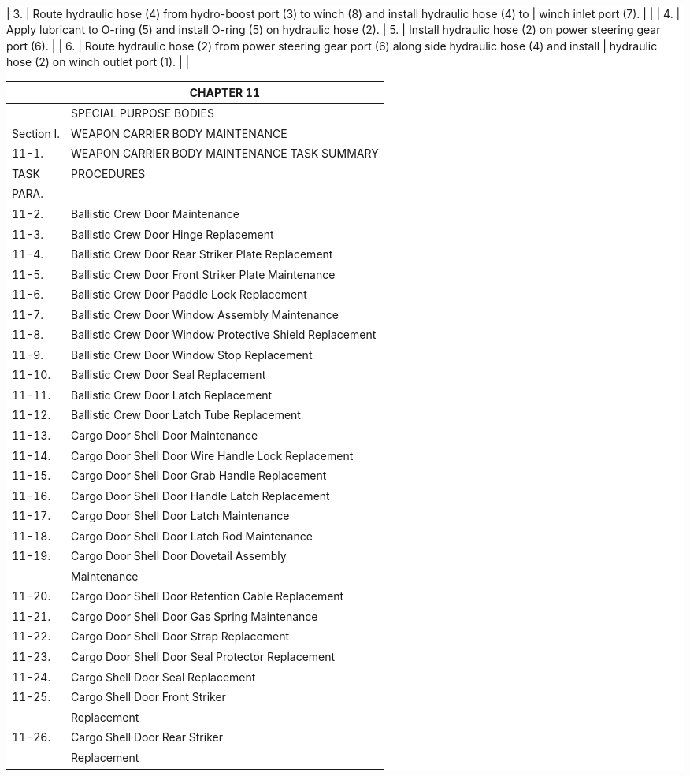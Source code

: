 | 3.                                                            | Route hydraulic hose (4) from hydro\-boost port (3) to winch (8) and install hydraulic hose (4) to   | winch inlet port (7).                                                                             |                                                             |
| 4.                                                            | Apply lubricant to O\-ring (5) and install O\-ring (5) on hydraulic hose (2).                        | 5.                                                                                                | Install hydraulic hose (2) on power steering gear port (6). |
| 6.                                                            | Route hydraulic hose (2) from power steering gear port (6) along side hydraulic hose (4) and install | hydraulic hose (2) on winch outlet port (1).                                                      |                                                             |

|            | CHAPTER 11                                                
|------------|-----------------------------------------------------------
|            | SPECIAL PURPOSE BODIES                                    
| Section I. | WEAPON CARRIER BODY MAINTENANCE                           
| 11\-1.     | WEAPON CARRIER BODY MAINTENANCE TASK SUMMARY              
| TASK       | PROCEDURES                                                
| PARA.      |                                                           
| 11\-2.     | Ballistic Crew Door Maintenance                           
| 11\-3.     | Ballistic Crew Door Hinge Replacement                     
| 11\-4.     | Ballistic Crew Door Rear Striker Plate  Replacement       
| 11\-5.     | Ballistic Crew Door Front Striker Plate  Maintenance      
| 11\-6.     | Ballistic Crew Door Paddle Lock  Replacement              
| 11\-7.     | Ballistic Crew Door Window Assembly  Maintenance          
| 11\-8.     | Ballistic Crew Door Window Protective  Shield Replacement 
| 11\-9.     | Ballistic Crew Door Window Stop  Replacement              
| 11\-10.    | Ballistic Crew Door Seal Replacement                      
| 11\-11.    | Ballistic Crew Door Latch Replacement                     
| 11\-12.    | Ballistic Crew Door Latch Tube  Replacement               
| 11\-13.    | Cargo Door Shell Door Maintenance                         
| 11\-14.    | Cargo Door Shell Door Wire Handle Lock  Replacement       
| 11\-15.    | Cargo Door Shell Door Grab Handle  Replacement            
| 11\-16.    | Cargo Door Shell Door Handle Latch  Replacement           
| 11\-17.    | Cargo Door Shell Door Latch Maintenance                   
| 11\-18.    | Cargo Door Shell Door Latch Rod  Maintenance              
| 11\-19.    | Cargo Door Shell Door Dovetail Assembly                   
|            | Maintenance                                               
| 11\-20.    | Cargo Door Shell Door Retention Cable  Replacement        
| 11\-21.    | Cargo Door Shell Door Gas Spring  Maintenance             
| 11\-22.    | Cargo Door Shell Door Strap Replacement                   
| 11\-23.    | Cargo Door Shell Door Seal Protector  Replacement         
| 11\-24.   | Cargo Shell Door Seal Replacement                       
| 11\-25.   | Cargo Shell Door Front Striker                          
|           | Replacement                                             
| 11\-26.   | Cargo Shell Door Rear Striker                           
|           | Replacement                                             